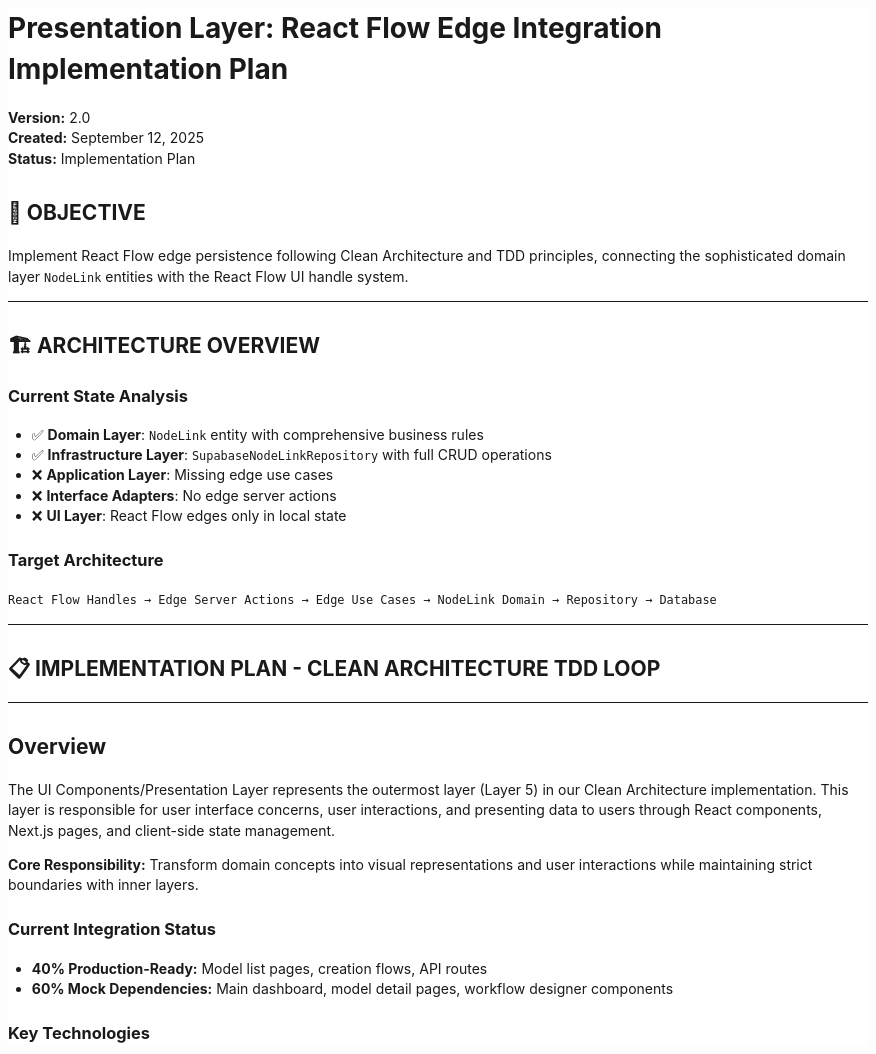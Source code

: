 # Presentation Layer: React Flow Edge Integration Implementation Plan

**Version:** 2.0  
**Created:** September 12, 2025  
**Status:** Implementation Plan  

## 🎯 **OBJECTIVE**
Implement React Flow edge persistence following Clean Architecture and TDD principles, connecting the sophisticated domain layer `NodeLink` entities with the React Flow UI handle system.

---

## 🏗️ **ARCHITECTURE OVERVIEW**

### **Current State Analysis**
- ✅ **Domain Layer**: `NodeLink` entity with comprehensive business rules
- ✅ **Infrastructure Layer**: `SupabaseNodeLinkRepository` with full CRUD operations
- ❌ **Application Layer**: Missing edge use cases
- ❌ **Interface Adapters**: No edge server actions
- ❌ **UI Layer**: React Flow edges only in local state

### **Target Architecture**
```
React Flow Handles → Edge Server Actions → Edge Use Cases → NodeLink Domain → Repository → Database
```

---

## 📋 **IMPLEMENTATION PLAN - CLEAN ARCHITECTURE TDD LOOP**

---

## Overview

The UI Components/Presentation Layer represents the outermost layer (Layer 5) in our Clean Architecture implementation. This layer is responsible for user interface concerns, user interactions, and presenting data to users through React components, Next.js pages, and client-side state management.

**Core Responsibility:** Transform domain concepts into visual representations and user interactions while maintaining strict boundaries with inner layers.

### Current Integration Status

- **40% Production-Ready:** Model list pages, creation flows, API routes
- **60% Mock Dependencies:** Main dashboard, model detail pages, workflow designer components

### Key Technologies
